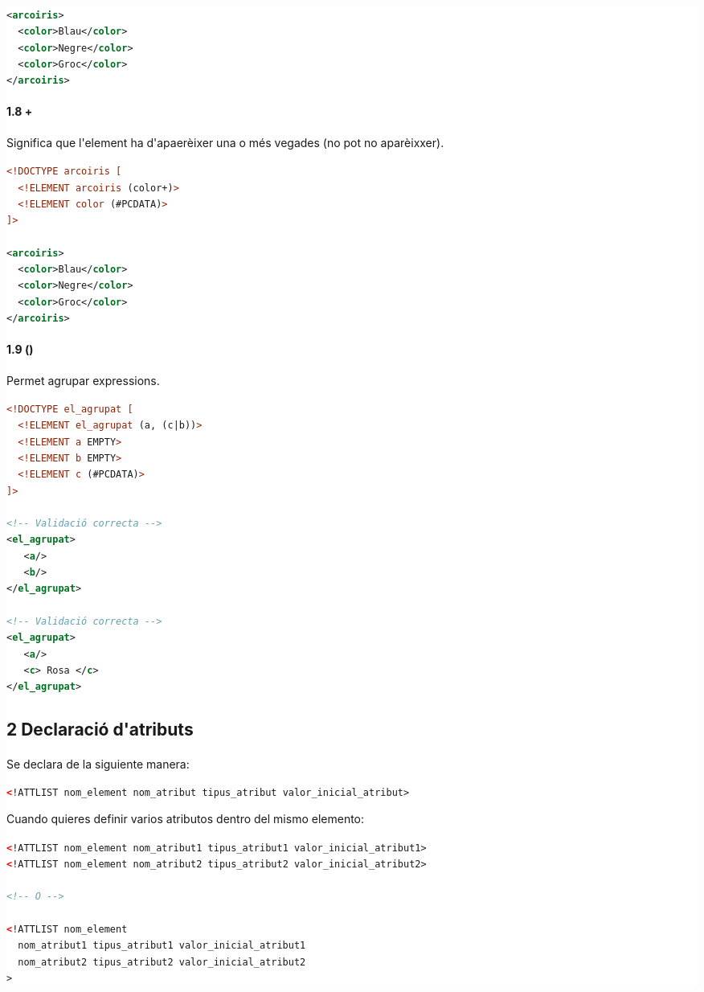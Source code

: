 ```xml
<arcoiris>
  <color>Blau</color>
  <color>Negre</color>
  <color>Groc</color>
</arcoiris>
```
#### 1.8 +
Significa que l'element ha d'apaerèixer una o més vegades (no pot no aparèixxer).
```xml
<!DOCTYPE arcoiris [
  <!ELEMENT arcoiris (color+)>
  <!ELEMENT color (#PCDATA)>
]>

<arcoiris>
  <color>Blau</color>
  <color>Negre</color>
  <color>Groc</color>
</arcoiris>
```
#### 1.9 ()
Permet agrupar expressions.
```xml
<!DOCTYPE el_agrupat [  
  <!ELEMENT el_agrupat (a, (c|b))>  
  <!ELEMENT a EMPTY>  
  <!ELEMENT b EMPTY>  
  <!ELEMENT c (#PCDATA)>  
]>  
  
<!-- Validació correcta -->
<el_agrupat>
   <a/>
   <b/>
</el_agrupat>

<!-- Validació correcta -->
<el_agrupat>  
   <a/>
   <c> Rosa </c>    
</el_agrupat>
```
## 2 Declaració d'atributs
Se declara de la siguiente manera:
```xml
<!ATTLIST nom_element nom_atribut tipus_atribut valor_inicial_atribut>
```
Cuando quieres definir varios atributos dentro del mismo elemento:
```xml
<!ATTLIST nom_element nom_atribut1 tipus_atribut1 valor_inicial_atribut1>  
<!ATTLIST nom_element nom_atribut2 tipus_atribut2 valor_inicial_atribut2>  
  
<!-- O -->

<!ATTLIST nom_element  
  nom_atribut1 tipus_atribut1 valor_inicial_atribut1  
  nom_atribut2 tipus_atribut2 valor_inicial_atribut2  
>
```
